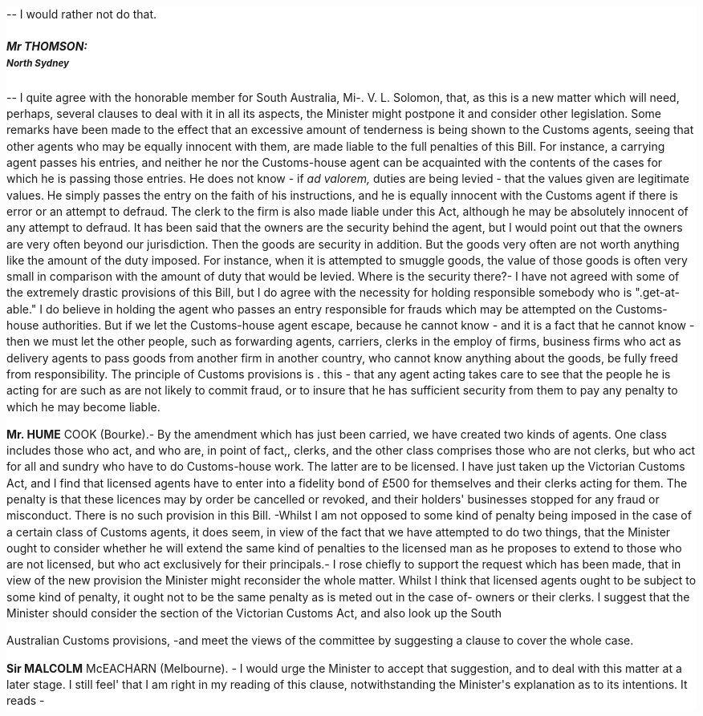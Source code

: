 -- I would rather not do that. 

##### Mr THOMSON:<br><small class="text-muted">North Sydney</small>

-- I quite agree with the honorable member for South Australia, Mi-. V. L. Solomon, that, as this is a new matter which will need, perhaps, several clauses to deal with it in all its aspects, the Minister might postpone it and consider other legislation. Some remarks have been made to the effect that an excessive amount of tenderness is being shown to the Customs agents, seeing that other agents who may be equally innocent with them, are made liable to the full penalties of this Bill. For instance, a carrying agent passes his entries, and neither he nor the Customs-house agent can be acquainted with the contents of the cases for which he is passing those entries. He does not know - if  *ad valorem,*  duties are being levied - that the values given are legitimate values. He simply passes the entry on the faith of his instructions, and he is equally innocent with the Customs agent if there is error or an attempt to defraud. The clerk to the firm is also made liable under this Act, although he may be absolutely innocent of any attempt to defraud. It has been said that the owners are the security behind the agent, but I would point out  that   the owners are very often beyond our jurisdiction. Then the goods are security in addition. But the goods very often are not worth anything like the amount of the duty imposed. For instance, when it is attempted to smuggle goods, the value of those goods is often very small in comparison with the amount of duty that would be levied. Where is the security there?- I have not agreed with some of the extremely drastic provisions of this Bill, but I do agree with the necessity for holding responsible somebody who is ".get-at-able." I do believe in holding the agent who passes an entry responsible for frauds which may be attempted on the Customs-house authorities. But if we let the Customs-house agent escape, because he cannot know - and it is a fact that he cannot know - then we must let the other people, such as forwarding agents, carriers, clerks in the employ of firms, business firms who act as delivery agents to pass goods from another firm in another country, who cannot know anything about the goods, be fully freed from responsibility. The principle of Customs provisions is . this - that any agent acting takes care to see that the people he is acting for are such as are not likely to commit fraud, or to insure that he has sufficient security from them to pay any penalty to which he may become liable. 


 **Mr. HUME** COOK (Bourke).- By the amendment which has just been carried, we have created two kinds of agents. One class includes those who act, and who are, in point of fact,, clerks, and the other class comprises those who are not clerks, but who act for all and sundry who have to do Customs-house work. The latter are to be licensed. I have just taken up the Victorian Customs Act, and I find that licensed agents have to enter into a fidelity bond of £500 for themselves and their clerks acting for them. The penalty is that these licences may by order be cancelled or revoked, and their holders' businesses stopped for any fraud or misconduct. There is no such provision in this Bill. -Whilst I am not opposed to some kind of penalty being imposed in the case of a certain class of Customs agents, it does seem, in view of the fact that we have attempted to do two things, that the Minister ought to consider whether he will extend the same kind of penalties to the licensed man as he proposes to extend to those who are not licensed, but who act exclusively for their principals.- I rose chiefly to support the request which has been made, that in view of the new provision the Minister might reconsider the whole matter. Whilst I think that licensed agents ought to be subject to some kind of penalty, it ought not to be the same penalty as is meted out in the case of- owners or their clerks. I suggest that the Minister should consider the section of the Victorian Customs Act, and also look up the South 

Australian Customs provisions, -and meet the views of the committee by suggesting a clause to cover the whole case. 


 **Sir MALCOLM** McEACHARN (Melbourne). - I would urge the Minister to accept that suggestion, and to deal with this matter at a later stage. I still feel' that I am right in my reading of this clause, notwithstanding the Minister's explanation as to its intentions. It reads - 
